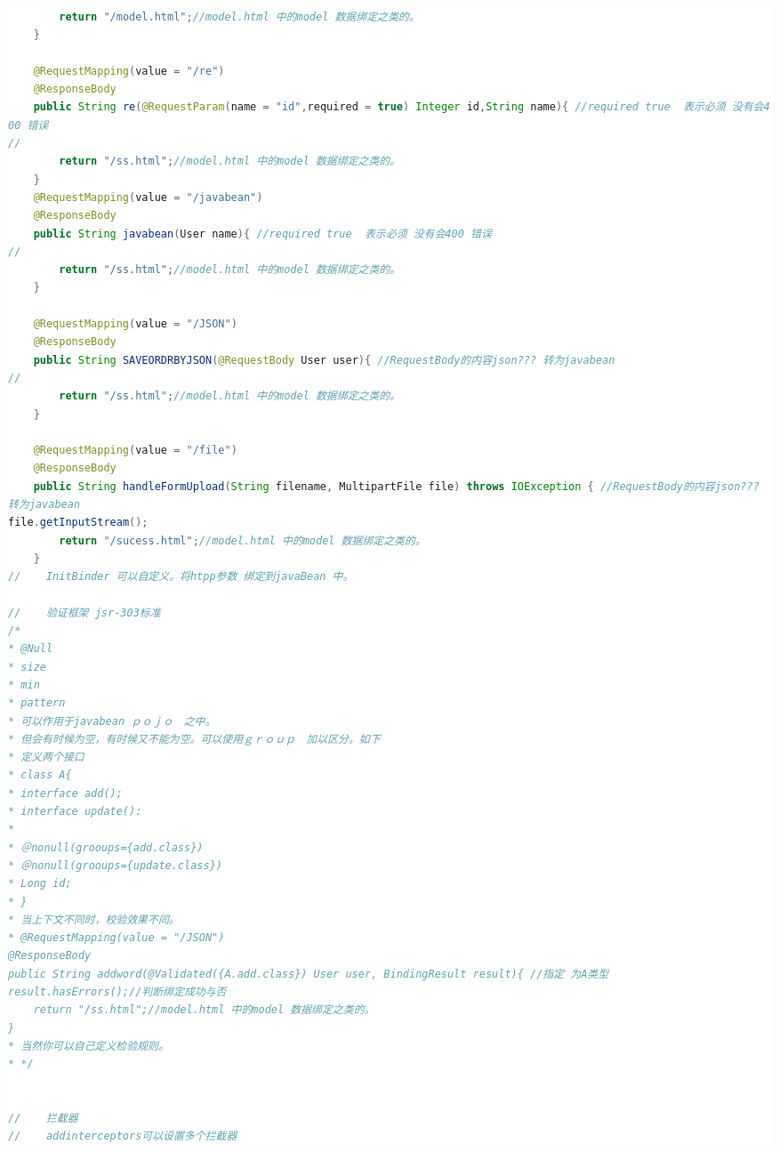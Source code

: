 ```java
        return "/model.html";//model.html 中的model 数据绑定之类的。
    }

    @RequestMapping(value = "/re")
    @ResponseBody
    public String re(@RequestParam(name = "id",required = true) Integer id,String name){ //required true  表示必须 没有会400 错误
//
        return "/ss.html";//model.html 中的model 数据绑定之类的。
    }
    @RequestMapping(value = "/javabean")
    @ResponseBody
    public String javabean(User name){ //required true  表示必须 没有会400 错误
//
        return "/ss.html";//model.html 中的model 数据绑定之类的。
    }

    @RequestMapping(value = "/JSON")
    @ResponseBody
    public String SAVEORDRBYJSON(@RequestBody User user){ //RequestBody的内容json??? 转为javabean
//
        return "/ss.html";//model.html 中的model 数据绑定之类的。
    }

    @RequestMapping(value = "/file")
    @ResponseBody
    public String handleFormUpload(String filename, MultipartFile file) throws IOException { //RequestBody的内容json??? 转为javabean
file.getInputStream();
        return "/sucess.html";//model.html 中的model 数据绑定之类的。
    }
//    InitBinder 可以自定义。将htpp参数 绑定到javaBean 中。

//    验证框架 jsr-303标准
/*
* @Null
* size
* min
* pattern
* 可以作用于javabean ｐｏｊｏ　之中。
* 但会有时候为空，有时候又不能为空。可以使用ｇｒｏｕｐ　加以区分。如下　
* 定义两个接口
* class A{
* interface add();
* interface update():
*
* ＠nonull(grooups={add.class})
* ＠nonull(grooups={update.class})
* Long id;
* }
* 当上下文不同时，校验效果不同。
* @RequestMapping(value = "/JSON")
@ResponseBody
public String addword(@Validated({A.add.class}) User user, BindingResult result){ //指定 为A类型
result.hasErrors();//判断绑定成功与否
    return "/ss.html";//model.html 中的model 数据绑定之类的。
}
* 当然你可以自己定义检验规则。
* */


//    拦截器
//    addinterceptors可以设置多个拦截器
```